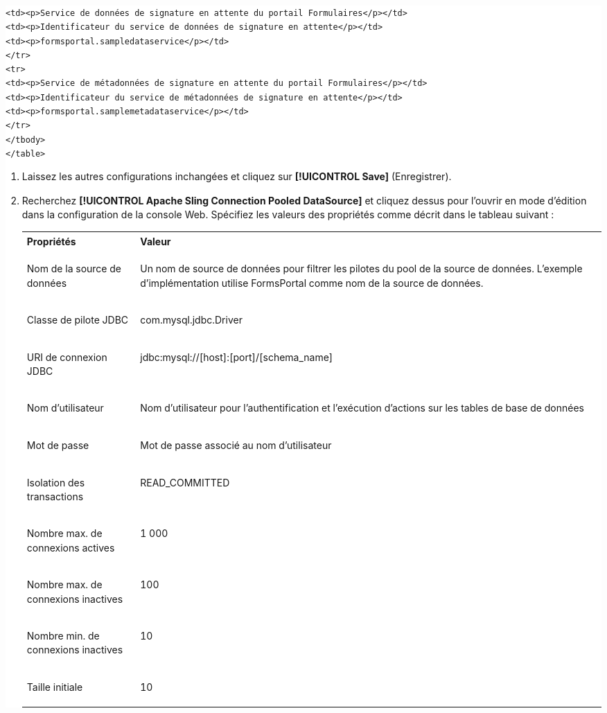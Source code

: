     <td><p>Service de données de signature en attente du portail Formulaires</p></td> 
    <td><p>Identificateur du service de données de signature en attente</p></td>
    <td><p>formsportal.sampledataservice</p></td> 
    </tr>
    <tr> 
    <td><p>Service de métadonnées de signature en attente du portail Formulaires</p></td> 
    <td><p>Identificateur du service de métadonnées de signature en attente</p></td>
    <td><p>formsportal.samplemetadataservice</p></td> 
    </tr>
    </tbody> 
    </table>
1. Laissez les autres configurations inchangées et cliquez sur **[!UICONTROL Save]** (Enregistrer).
1. Recherchez **[!UICONTROL Apache Sling Connection Pooled DataSource]** et cliquez dessus pour l’ouvrir en mode d’édition dans la configuration de la console Web. Spécifiez les valeurs des propriétés comme décrit dans le tableau suivant :

   <table> 
    <tbody> 
    <tr> 
    <th><strong>Propriétés</strong></th> 
    <th><strong>Valeur</strong></th> 
    </tr> 
    <tr> 
    <td><p>Nom de la source de données</p></td> 
    <td><p>Un nom de source de données pour filtrer les pilotes du pool de la source de données. L’exemple d’implémentation utilise FormsPortal comme nom de la source de données.</p></td>
    </tr>
    <tr> 
    <td><p>Classe de pilote JDBC</p></td> 
    <td><p>com.mysql.jdbc.Driver</p></td>
    </tr>
    <tr> 
    <td><p>URI de connexion JDBC</p></td> 
    <td><p>jdbc:mysql://[host]:[port]/[schema_name]</p></td>
    </tr>
    <tr> 
    <td><p>Nom d’utilisateur</p></td> 
    <td><p>Nom d’utilisateur pour l’authentification et l’exécution d’actions sur les tables de base de données</p></td>
    </tr>
    <tr> 
    <td><p>Mot de passe</p></td> 
    <td><p>Mot de passe associé au nom d’utilisateur</p></td>
    </tr>
    <tr> 
    <td><p>Isolation des transactions</p></td> 
    <td><p>READ_COMMITTED</p></td>
    </tr>
    <tr> 
    <td><p>Nombre max. de connexions actives</p></td> 
    <td><p>1 000</p></td>
    </tr>
    <tr> 
    <td><p>Nombre max. de connexions inactives</p></td> 
    <td><p>100</p></td>
    </tr>
    <tr> 
    <td><p>Nombre min. de connexions inactives</p></td> 
    <td><p>10</p></td>
    </tr>
    <tr> 
    <td><p>Taille initiale</p></td> 
    <td><p>10</p></td>
    </tr>